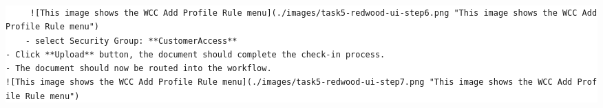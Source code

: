          ![This image shows the WCC Add Profile Rule menu](./images/task5-redwood-ui-step6.png "This image shows the WCC Add Profile Rule menu")
        - select Security Group: **CustomerAccess**
    - Click **Upload** button, the document should complete the check-in process.
    - The document should now be routed into the workflow.
    ![This image shows the WCC Add Profile Rule menu](./images/task5-redwood-ui-step7.png "This image shows the WCC Add Profile Rule menu")
